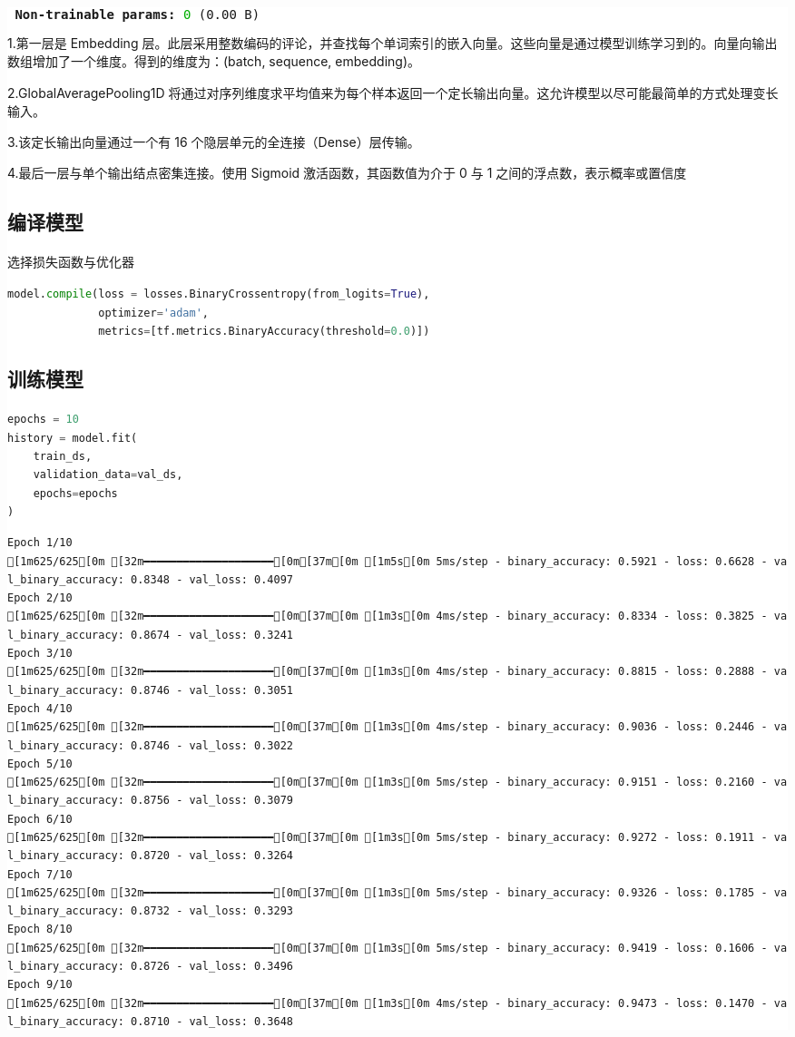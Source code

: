 


<pre style="white-space:pre;overflow-x:auto;line-height:normal;font-family:Menlo,'DejaVu Sans Mono',consolas,'Courier New',monospace"><span style="font-weight: bold"> Non-trainable params: </span><span style="color: #00af00; text-decoration-color: #00af00">0</span> (0.00 B)
</pre>



1.第一层是 Embedding 层。此层采用整数编码的评论，并查找每个单词索引的嵌入向量。这些向量是通过模型训练学习到的。向量向输出数组增加了一个维度。得到的维度为：(batch, sequence, embedding)。

2.GlobalAveragePooling1D 将通过对序列维度求平均值来为每个样本返回一个定长输出向量。这允许模型以尽可能最简单的方式处理变长输入。

3.该定长输出向量通过一个有 16 个隐层单元的全连接（Dense）层传输。

4.最后一层与单个输出结点密集连接。使用 Sigmoid 激活函数，其函数值为介于 0 与 1 之间的浮点数，表示概率或置信度

## 编译模型
选择损失函数与优化器



```python
model.compile(loss = losses.BinaryCrossentropy(from_logits=True),
              optimizer='adam',
              metrics=[tf.metrics.BinaryAccuracy(threshold=0.0)])
```

## 训练模型



```python
epochs = 10
history = model.fit(
    train_ds,
    validation_data=val_ds,
    epochs=epochs
)
```

    Epoch 1/10
    [1m625/625[0m [32m━━━━━━━━━━━━━━━━━━━━[0m[37m[0m [1m5s[0m 5ms/step - binary_accuracy: 0.5921 - loss: 0.6628 - val_binary_accuracy: 0.8348 - val_loss: 0.4097
    Epoch 2/10
    [1m625/625[0m [32m━━━━━━━━━━━━━━━━━━━━[0m[37m[0m [1m3s[0m 4ms/step - binary_accuracy: 0.8334 - loss: 0.3825 - val_binary_accuracy: 0.8674 - val_loss: 0.3241
    Epoch 3/10
    [1m625/625[0m [32m━━━━━━━━━━━━━━━━━━━━[0m[37m[0m [1m3s[0m 4ms/step - binary_accuracy: 0.8815 - loss: 0.2888 - val_binary_accuracy: 0.8746 - val_loss: 0.3051
    Epoch 4/10
    [1m625/625[0m [32m━━━━━━━━━━━━━━━━━━━━[0m[37m[0m [1m3s[0m 4ms/step - binary_accuracy: 0.9036 - loss: 0.2446 - val_binary_accuracy: 0.8746 - val_loss: 0.3022
    Epoch 5/10
    [1m625/625[0m [32m━━━━━━━━━━━━━━━━━━━━[0m[37m[0m [1m3s[0m 5ms/step - binary_accuracy: 0.9151 - loss: 0.2160 - val_binary_accuracy: 0.8756 - val_loss: 0.3079
    Epoch 6/10
    [1m625/625[0m [32m━━━━━━━━━━━━━━━━━━━━[0m[37m[0m [1m3s[0m 5ms/step - binary_accuracy: 0.9272 - loss: 0.1911 - val_binary_accuracy: 0.8720 - val_loss: 0.3264
    Epoch 7/10
    [1m625/625[0m [32m━━━━━━━━━━━━━━━━━━━━[0m[37m[0m [1m3s[0m 5ms/step - binary_accuracy: 0.9326 - loss: 0.1785 - val_binary_accuracy: 0.8732 - val_loss: 0.3293
    Epoch 8/10
    [1m625/625[0m [32m━━━━━━━━━━━━━━━━━━━━[0m[37m[0m [1m3s[0m 5ms/step - binary_accuracy: 0.9419 - loss: 0.1606 - val_binary_accuracy: 0.8726 - val_loss: 0.3496
    Epoch 9/10
    [1m625/625[0m [32m━━━━━━━━━━━━━━━━━━━━[0m[37m[0m [1m3s[0m 4ms/step - binary_accuracy: 0.9473 - loss: 0.1470 - val_binary_accuracy: 0.8710 - val_loss: 0.3648